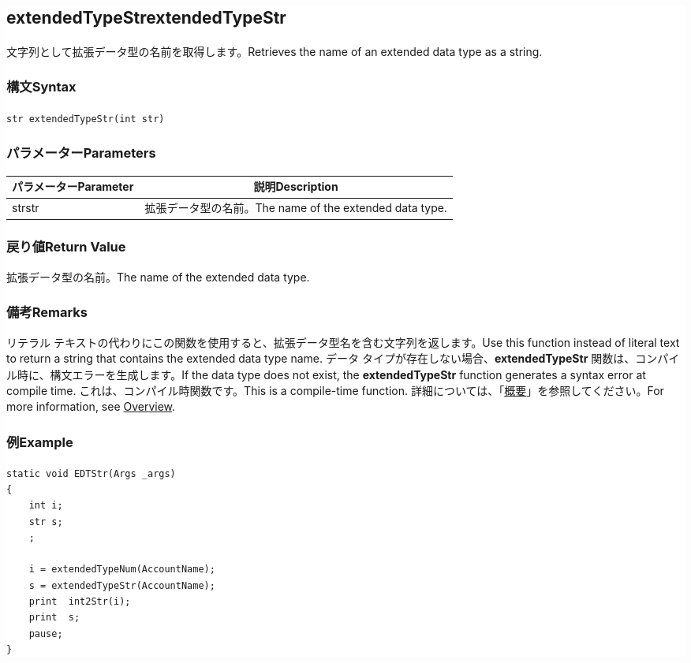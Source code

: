 ## <a name="extendedtypestr"></a><span data-ttu-id="b4f0d-364">extendedTypeStr</span><span class="sxs-lookup"><span data-stu-id="b4f0d-364">extendedTypeStr</span></span>
<span data-ttu-id="b4f0d-365">文字列として拡張データ型の名前を取得します。</span><span class="sxs-lookup"><span data-stu-id="b4f0d-365">Retrieves the name of an extended data type as a string.</span></span>

### <a name="syntax"></a><span data-ttu-id="b4f0d-366">構文</span><span class="sxs-lookup"><span data-stu-id="b4f0d-366">Syntax</span></span>

```xpp
str extendedTypeStr(int str)
```

### <a name="parameters"></a><span data-ttu-id="b4f0d-367">パラメーター</span><span class="sxs-lookup"><span data-stu-id="b4f0d-367">Parameters</span></span>

| <span data-ttu-id="b4f0d-368">パラメーター</span><span class="sxs-lookup"><span data-stu-id="b4f0d-368">Parameter</span></span> | <span data-ttu-id="b4f0d-369">説明</span><span class="sxs-lookup"><span data-stu-id="b4f0d-369">Description</span></span>                         |
|-----------|-------------------------------------|
| <span data-ttu-id="b4f0d-370">str</span><span class="sxs-lookup"><span data-stu-id="b4f0d-370">str</span></span>       | <span data-ttu-id="b4f0d-371">拡張データ型の名前。</span><span class="sxs-lookup"><span data-stu-id="b4f0d-371">The name of the extended data type.</span></span> |

### <a name="return-value"></a><span data-ttu-id="b4f0d-372">戻り値</span><span class="sxs-lookup"><span data-stu-id="b4f0d-372">Return Value</span></span>

<span data-ttu-id="b4f0d-373">拡張データ型の名前。</span><span class="sxs-lookup"><span data-stu-id="b4f0d-373">The name of the extended data type.</span></span>

### <a name="remarks"></a><span data-ttu-id="b4f0d-374">備考</span><span class="sxs-lookup"><span data-stu-id="b4f0d-374">Remarks</span></span>

<span data-ttu-id="b4f0d-375">リテラル テキストの代わりにこの関数を使用すると、拡張データ型名を含む文字列を返します。</span><span class="sxs-lookup"><span data-stu-id="b4f0d-375">Use this function instead of literal text to return a string that contains the extended data type name.</span></span> <span data-ttu-id="b4f0d-376">データ タイプが存在しない場合、**extendedTypeStr** 関数は、コンパイル時に、構文エラーを生成します。</span><span class="sxs-lookup"><span data-stu-id="b4f0d-376">If the data type does not exist, the **extendedTypeStr** function generates a syntax error at compile time.</span></span> <span data-ttu-id="b4f0d-377">これは、コンパイル時関数です。</span><span class="sxs-lookup"><span data-stu-id="b4f0d-377">This is a compile-time function.</span></span> <span data-ttu-id="b4f0d-378">詳細については、「[概要](#overview)」を参照してください。</span><span class="sxs-lookup"><span data-stu-id="b4f0d-378">For more information, see [Overview](#overview).</span></span>

### <a name="example"></a><span data-ttu-id="b4f0d-379">例</span><span class="sxs-lookup"><span data-stu-id="b4f0d-379">Example</span></span>

```xpp
static void EDTStr(Args _args)
{
    int i;
    str s;
    ;

    i = extendedTypeNum(AccountName);
    s = extendedTypeStr(AccountName);
    print  int2Str(i);
    print  s;
    pause;
}
```
